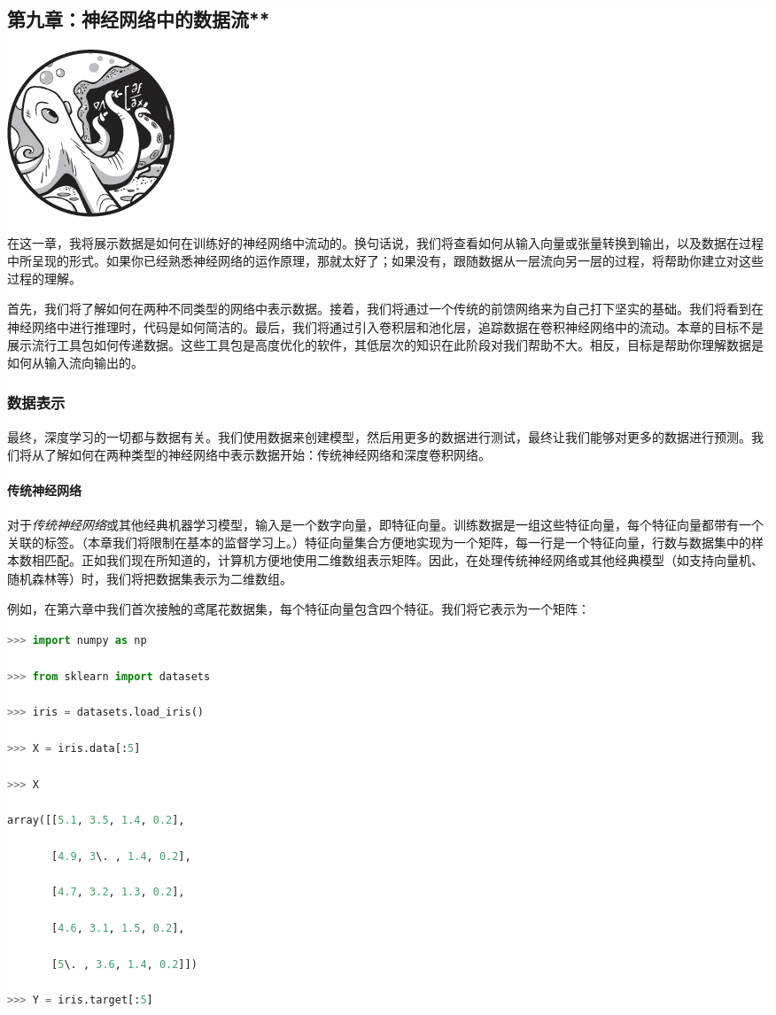 ## 第九章：神经网络中的数据流**

![image](img/common.jpg)

在这一章，我将展示数据是如何在训练好的神经网络中流动的。换句话说，我们将查看如何从输入向量或张量转换到输出，以及数据在过程中所呈现的形式。如果你已经熟悉神经网络的运作原理，那就太好了；如果没有，跟随数据从一层流向另一层的过程，将帮助你建立对这些过程的理解。

首先，我们将了解如何在两种不同类型的网络中表示数据。接着，我们将通过一个传统的前馈网络来为自己打下坚实的基础。我们将看到在神经网络中进行推理时，代码是如何简洁的。最后，我们将通过引入卷积层和池化层，追踪数据在卷积神经网络中的流动。本章的目标不是展示流行工具包如何传递数据。这些工具包是高度优化的软件，其低层次的知识在此阶段对我们帮助不大。相反，目标是帮助你理解数据是如何从输入流向输出的。

### 数据表示

最终，深度学习的一切都与数据有关。我们使用数据来创建模型，然后用更多的数据进行测试，最终让我们能够对更多的数据进行预测。我们将从了解如何在两种类型的神经网络中表示数据开始：传统神经网络和深度卷积网络。

#### 传统神经网络

对于*传统神经网络*或其他经典机器学习模型，输入是一个数字向量，即特征向量。训练数据是一组这些特征向量，每个特征向量都带有一个关联的标签。（本章我们将限制在基本的监督学习上。）特征向量集合方便地实现为一个矩阵，每一行是一个特征向量，行数与数据集中的样本数相匹配。正如我们现在所知道的，计算机方便地使用二维数组表示矩阵。因此，在处理传统神经网络或其他经典模型（如支持向量机、随机森林等）时，我们将把数据集表示为二维数组。

例如，在第六章中我们首次接触的鸢尾花数据集，每个特征向量包含四个特征。我们将它表示为一个矩阵：

```py
>>> import numpy as np

>>> from sklearn import datasets

>>> iris = datasets.load_iris()

>>> X = iris.data[:5]

>>> X

array([[5.1, 3.5, 1.4, 0.2],

       [4.9, 3\. , 1.4, 0.2],

       [4.7, 3.2, 1.3, 0.2],

       [4.6, 3.1, 1.5, 0.2],

       [5\. , 3.6, 1.4, 0.2]])

>>> Y = iris.target[:5]
```
